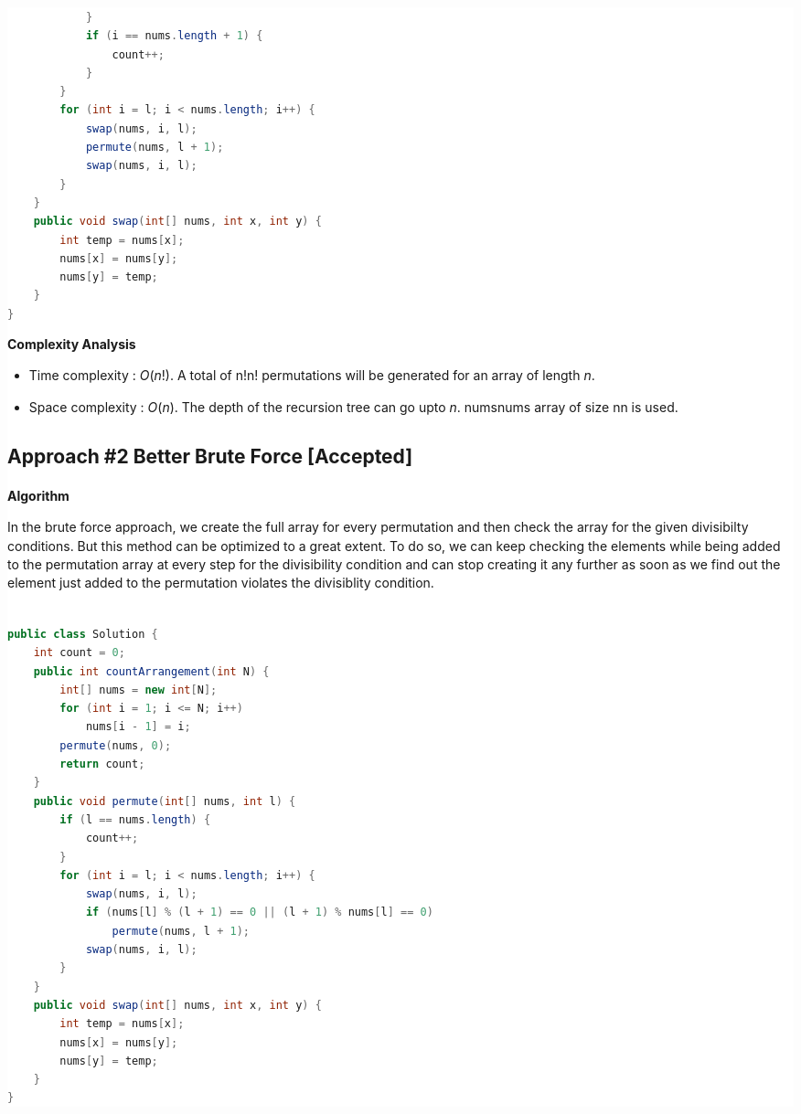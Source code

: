 ```java
            }
            if (i == nums.length + 1) {
                count++;
            }
        }
        for (int i = l; i < nums.length; i++) {
            swap(nums, i, l);
            permute(nums, l + 1);
            swap(nums, i, l);
        }
    }
    public void swap(int[] nums, int x, int y) {
        int temp = nums[x];
        nums[x] = nums[y];
        nums[y] = temp;
    }
}
```

**Complexity Analysis**

* Time complexity : $O(n!)$. A total of n!n! permutations will be generated for an array of length $n$.

* Space complexity : $O(n)$. The depth of the recursion tree can go upto $n$. numsnums array of size nn is used.

## Approach #2 Better Brute Force [Accepted]
**Algorithm**

In the brute force approach, we create the full array for every permutation and then check the array for the given divisibilty conditions. But this method can be optimized to a great extent. To do so, we can keep checking the elements while being added to the permutation array at every step for the divisibility condition and can stop creating it any further as soon as we find out the element just added to the permutation violates the divisiblity condition.

```java

public class Solution {
    int count = 0;
    public int countArrangement(int N) {
        int[] nums = new int[N];
        for (int i = 1; i <= N; i++)
            nums[i - 1] = i;
        permute(nums, 0);
        return count;
    }
    public void permute(int[] nums, int l) {
        if (l == nums.length) {
            count++;
        }
        for (int i = l; i < nums.length; i++) {
            swap(nums, i, l);
            if (nums[l] % (l + 1) == 0 || (l + 1) % nums[l] == 0)
                permute(nums, l + 1);
            swap(nums, i, l);
        }
    }
    public void swap(int[] nums, int x, int y) {
        int temp = nums[x];
        nums[x] = nums[y];
        nums[y] = temp;
    }
}
```